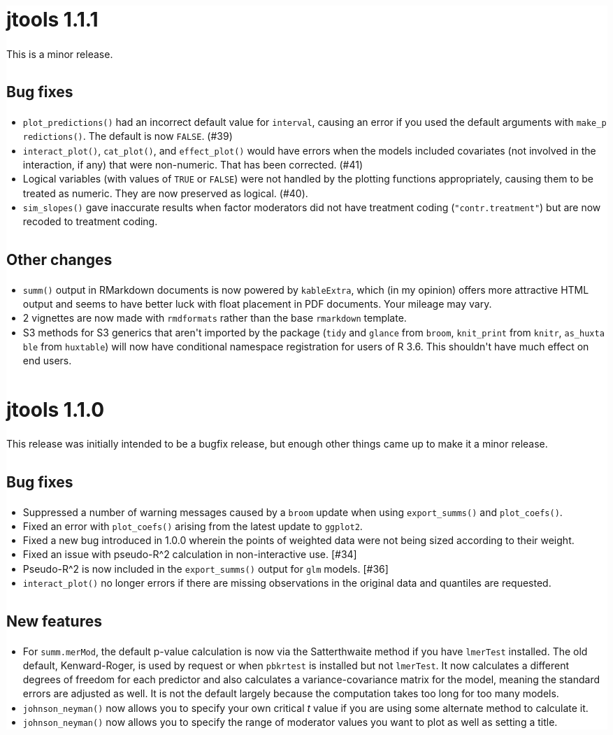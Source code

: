 # jtools 1.1.1

This is a minor release.

## Bug fixes

* `plot_predictions()` had an incorrect default value for `interval`, causing
an error if you used the default arguments with `make_predictions()`. The default
is now `FALSE`. (#39)
* `interact_plot()`, `cat_plot()`, and `effect_plot()` would have errors when the
models included covariates (not involved in the interaction, if any) that
were non-numeric. That has been corrected. (#41)
* Logical variables (with values of `TRUE` or `FALSE`) were not handled by
the plotting functions appropriately, causing them to be treated as numeric.
They are now preserved as logical. (#40).
* `sim_slopes()` gave inaccurate results when factor moderators did not have
treatment coding (`"contr.treatment"`) but are now recoded to treatment 
coding.

## Other changes

* `summ()` output in RMarkdown documents is now powered by `kableExtra`, which
(in my opinion) offers more attractive HTML output and seems to have better
luck with float placement in PDF documents. Your mileage may vary.
* 2 vignettes are now made with `rmdformats` rather than the base `rmarkdown`
template.
* S3 methods for S3 generics that aren't imported by the package (`tidy` and
`glance` from `broom`, `knit_print` from `knitr`, `as_huxtable` from `huxtable`)
will now have conditional namespace registration for users of R 3.6. This 
shouldn't have much effect on end users.

# jtools 1.1.0

This release was initially intended to be a bugfix release, but enough other
things came up to make it a minor release.

## Bug fixes
* Suppressed a number of warning messages caused by a `broom` update 
when using `export_summs()` and `plot_coefs()`.
* Fixed an error with `plot_coefs()` arising from the latest update to `ggplot2`.
* Fixed a new bug introduced in 1.0.0 wherein the points of weighted data
were not being sized according to their weight.
* Fixed an issue with pseudo-R^2 calculation in non-interactive use. [#34]
* Pseudo-R^2 is now included in the `export_summs()` output for `glm` models.
[#36]
* `interact_plot()` no longer errors if there are missing observations in 
the original data and quantiles are requested.

## New features
* For `summ.merMod`, the default p-value calculation is now via the 
Satterthwaite method if you have `lmerTest` installed. The old default,
Kenward-Roger, is used by request or when `pbkrtest` is installed but not
`lmerTest`. It now calculates a different degrees of freedom for each 
predictor and also calculates a variance-covariance matrix for the model,
meaning the standard errors are adjusted as well. It is not the default
largely because the computation takes too long for too many models.
* `johnson_neyman()` now allows you to specify your own critical *t* value
if you are using some alternate method to calculate it. 
* `johnson_neyman()` now allows you to specify the range of moderator values
you want to plot as well as setting a title. 